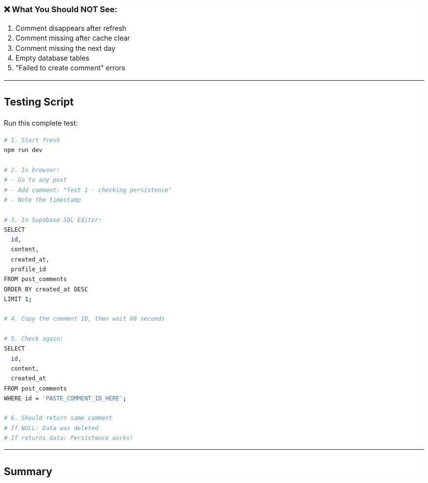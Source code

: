 ### ❌ What You Should NOT See:

1. Comment disappears after refresh
2. Comment missing after cache clear
3. Comment missing the next day
4. Empty database tables
5. "Failed to create comment" errors

---

## Testing Script

Run this complete test:

```bash
# 1. Start fresh
npm run dev

# 2. In browser:
# - Go to any post
# - Add comment: "Test 1 - checking persistence"
# - Note the timestamp

# 3. In Supabase SQL Editor:
SELECT
  id,
  content,
  created_at,
  profile_id
FROM post_comments
ORDER BY created_at DESC
LIMIT 1;

# 4. Copy the comment ID, then wait 60 seconds

# 5. Check again:
SELECT
  id,
  content,
  created_at
FROM post_comments
WHERE id = 'PASTE_COMMENT_ID_HERE';

# 6. Should return same comment
# If NULL: Data was deleted
# If returns data: Persistence works!
```

---

## Summary
